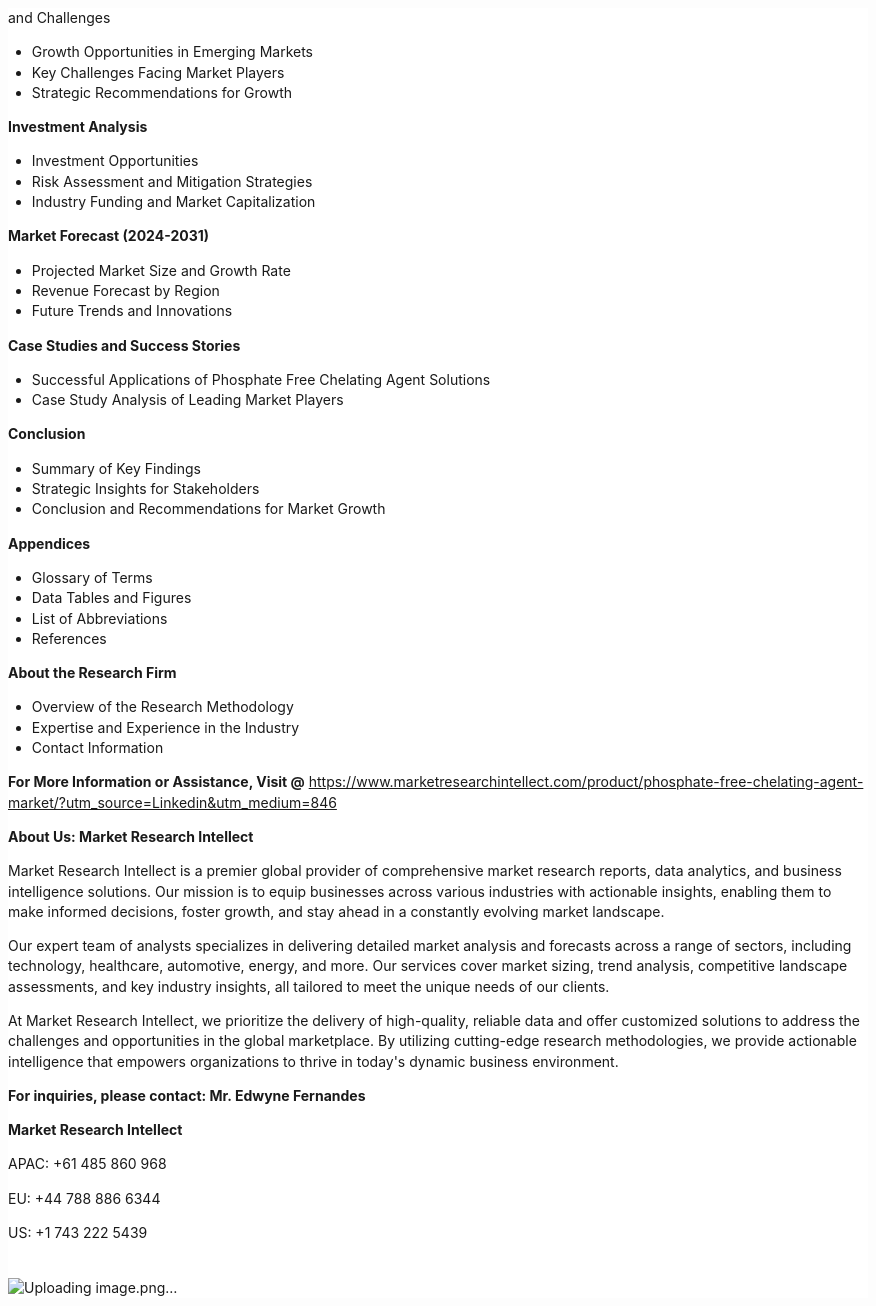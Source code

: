 and Challenges</strong></p><ul><li>Growth Opportunities in Emerging Markets</li><li>Key Challenges Facing Market Players</li><li>Strategic Recommendations for Growth</li></ul><p><strong>Investment Analysis</strong></p><ul><li>Investment Opportunities</li><li>Risk Assessment and Mitigation Strategies</li><li>Industry Funding and Market Capitalization</li></ul><p><strong>Market Forecast (2024-2031)</strong></p><ul><li>Projected Market Size and Growth Rate</li><li>Revenue Forecast by Region</li><li>Future Trends and Innovations</li></ul><p><strong>Case Studies and Success Stories</strong></p><ul><li>Successful Applications of Phosphate Free Chelating Agent Solutions</li><li>Case Study Analysis of Leading Market Players</li></ul><p><strong>Conclusion</strong></p><ul><li>Summary of Key Findings</li><li>Strategic Insights for Stakeholders</li><li>Conclusion and Recommendations for Market Growth</li></ul><p><strong>Appendices</strong></p><ul><li>Glossary of Terms</li><li>Data Tables and Figures</li><li>List of Abbreviations</li><li>References</li></ul><p><strong>About the Research Firm</strong></p><ul><li>Overview of the Research Methodology</li><li>Expertise and Experience in the Industry</li><li>Contact Information</li></ul></div><div class="article-main__content" data-test-id="publishing-text-block"><p><span class="font-[700]"><strong>For More Information or Assistance, Visit @</strong>&nbsp;<a href="https://www.marketresearchintellect.com/product/phosphate-free-chelating-agent-market/?utm_source=Linkedin&utm_medium=846">https://www.marketresearchintellect.com/product/phosphate-free-chelating-agent-market/?utm_source=Linkedin&utm_medium=846</a></span></p><p><strong>About Us: Market Research Intellect</strong></p><p>Market Research Intellect is a premier global provider of comprehensive market research reports, data analytics, and business intelligence solutions. Our mission is to equip businesses across various industries with actionable insights, enabling them to make informed decisions, foster growth, and stay ahead in a constantly evolving market landscape.</p><p>Our expert team of analysts specializes in delivering detailed market analysis and forecasts across a range of sectors, including technology, healthcare, automotive, energy, and more. Our services cover market sizing, trend analysis, competitive landscape assessments, and key industry insights, all tailored to meet the unique needs of our clients.</p><p>At Market Research Intellect, we prioritize the delivery of high-quality, reliable data and offer customized solutions to address the challenges and opportunities in the global marketplace. By utilizing cutting-edge research methodologies, we provide actionable intelligence that empowers organizations to thrive in today's dynamic business environment.</p><p><strong>For inquiries, please contact: Mr. Edwyne Fernandes</strong></p><p><strong>Market Research Intellect</strong></p><p>APAC: +61 485 860 968</p><p>EU: +44 788 886 6344</p><p>US: +1 743 222 5439</p></div><div class="article-main__content" data-test-id="publishing-text-block">&nbsp;</div>
![Uploading image.png…]()
